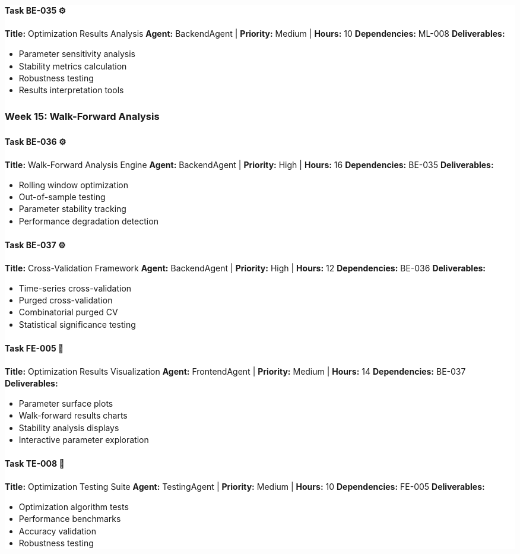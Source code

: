 #### **Task BE-035** ⚙️
**Title:** Optimization Results Analysis
**Agent:** BackendAgent | **Priority:** Medium | **Hours:** 10
**Dependencies:** ML-008
**Deliverables:**
- Parameter sensitivity analysis
- Stability metrics calculation
- Robustness testing
- Results interpretation tools

### Week 15: Walk-Forward Analysis

#### **Task BE-036** ⚙️
**Title:** Walk-Forward Analysis Engine
**Agent:** BackendAgent | **Priority:** High | **Hours:** 16
**Dependencies:** BE-035
**Deliverables:**
- Rolling window optimization
- Out-of-sample testing
- Parameter stability tracking
- Performance degradation detection

#### **Task BE-037** ⚙️
**Title:** Cross-Validation Framework
**Agent:** BackendAgent | **Priority:** High | **Hours:** 12
**Dependencies:** BE-036
**Deliverables:**
- Time-series cross-validation
- Purged cross-validation
- Combinatorial purged CV
- Statistical significance testing

#### **Task FE-005** 🎨
**Title:** Optimization Results Visualization
**Agent:** FrontendAgent | **Priority:** Medium | **Hours:** 14
**Dependencies:** BE-037
**Deliverables:**
- Parameter surface plots
- Walk-forward results charts
- Stability analysis displays
- Interactive parameter exploration

#### **Task TE-008** 🧪
**Title:** Optimization Testing Suite
**Agent:** TestingAgent | **Priority:** Medium | **Hours:** 10
**Dependencies:** FE-005
**Deliverables:**
- Optimization algorithm tests
- Performance benchmarks
- Accuracy validation
- Robustness testing
